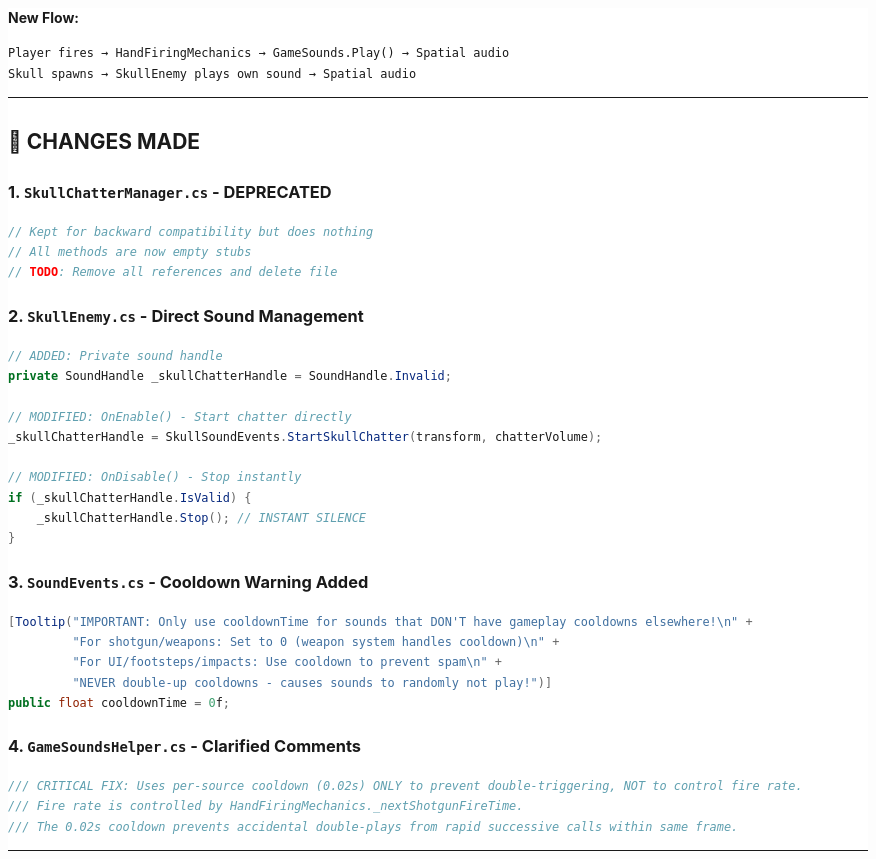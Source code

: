 **New Flow:**
```
Player fires → HandFiringMechanics → GameSounds.Play() → Spatial audio
Skull spawns → SkullEnemy plays own sound → Spatial audio
```

---

## 📝 CHANGES MADE

### 1. `SkullChatterManager.cs` - DEPRECATED
```csharp
// Kept for backward compatibility but does nothing
// All methods are now empty stubs
// TODO: Remove all references and delete file
```

### 2. `SkullEnemy.cs` - Direct Sound Management
```csharp
// ADDED: Private sound handle
private SoundHandle _skullChatterHandle = SoundHandle.Invalid;

// MODIFIED: OnEnable() - Start chatter directly
_skullChatterHandle = SkullSoundEvents.StartSkullChatter(transform, chatterVolume);

// MODIFIED: OnDisable() - Stop instantly
if (_skullChatterHandle.IsValid) {
    _skullChatterHandle.Stop(); // INSTANT SILENCE
}
```

### 3. `SoundEvents.cs` - Cooldown Warning Added
```csharp
[Tooltip("IMPORTANT: Only use cooldownTime for sounds that DON'T have gameplay cooldowns elsewhere!\n" +
         "For shotgun/weapons: Set to 0 (weapon system handles cooldown)\n" +
         "For UI/footsteps/impacts: Use cooldown to prevent spam\n" +
         "NEVER double-up cooldowns - causes sounds to randomly not play!")]
public float cooldownTime = 0f;
```

### 4. `GameSoundsHelper.cs` - Clarified Comments
```csharp
/// CRITICAL FIX: Uses per-source cooldown (0.02s) ONLY to prevent double-triggering, NOT to control fire rate.
/// Fire rate is controlled by HandFiringMechanics._nextShotgunFireTime.
/// The 0.02s cooldown prevents accidental double-plays from rapid successive calls within same frame.
```

---
